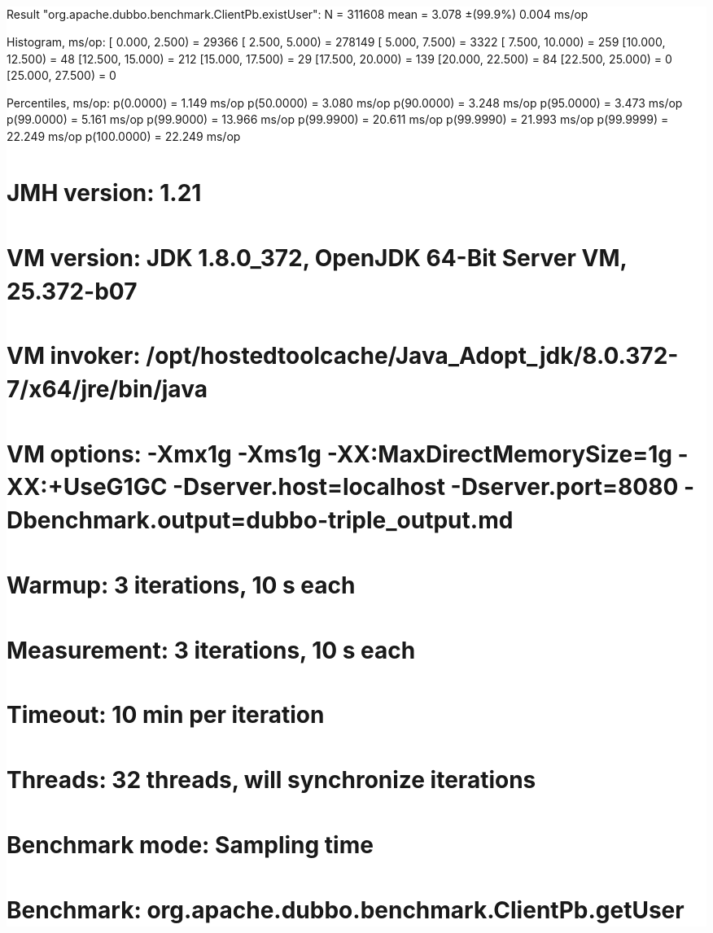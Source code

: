 

Result "org.apache.dubbo.benchmark.ClientPb.existUser":
  N = 311608
  mean =      3.078 ±(99.9%) 0.004 ms/op

  Histogram, ms/op:
    [ 0.000,  2.500) = 29366 
    [ 2.500,  5.000) = 278149 
    [ 5.000,  7.500) = 3322 
    [ 7.500, 10.000) = 259 
    [10.000, 12.500) = 48 
    [12.500, 15.000) = 212 
    [15.000, 17.500) = 29 
    [17.500, 20.000) = 139 
    [20.000, 22.500) = 84 
    [22.500, 25.000) = 0 
    [25.000, 27.500) = 0 

  Percentiles, ms/op:
      p(0.0000) =      1.149 ms/op
     p(50.0000) =      3.080 ms/op
     p(90.0000) =      3.248 ms/op
     p(95.0000) =      3.473 ms/op
     p(99.0000) =      5.161 ms/op
     p(99.9000) =     13.966 ms/op
     p(99.9900) =     20.611 ms/op
     p(99.9990) =     21.993 ms/op
     p(99.9999) =     22.249 ms/op
    p(100.0000) =     22.249 ms/op


# JMH version: 1.21
# VM version: JDK 1.8.0_372, OpenJDK 64-Bit Server VM, 25.372-b07
# VM invoker: /opt/hostedtoolcache/Java_Adopt_jdk/8.0.372-7/x64/jre/bin/java
# VM options: -Xmx1g -Xms1g -XX:MaxDirectMemorySize=1g -XX:+UseG1GC -Dserver.host=localhost -Dserver.port=8080 -Dbenchmark.output=dubbo-triple_output.md
# Warmup: 3 iterations, 10 s each
# Measurement: 3 iterations, 10 s each
# Timeout: 10 min per iteration
# Threads: 32 threads, will synchronize iterations
# Benchmark mode: Sampling time
# Benchmark: org.apache.dubbo.benchmark.ClientPb.getUser
